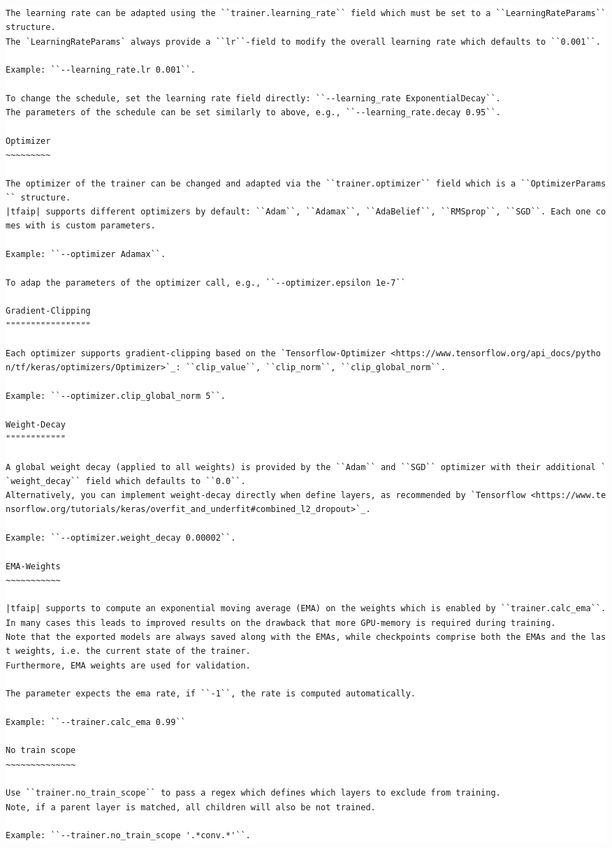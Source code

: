 ~~~~~~~~~~~~~~~~~~~~~~~~~~~~~
The learning rate can be adapted using the ``trainer.learning_rate`` field which must be set to a ``LearningRateParams`` structure.
The `LearningRateParams` always provide a ``lr``-field to modify the overall learning rate which defaults to ``0.001``.

Example: ``--learning_rate.lr 0.001``.

To change the schedule, set the learning rate field directly: ``--learning_rate ExponentialDecay``.
The parameters of the schedule can be set similarly to above, e.g., ``--learning_rate.decay 0.95``.

Optimizer
~~~~~~~~~

The optimizer of the trainer can be changed and adapted via the ``trainer.optimizer`` field which is a ``OptimizerParams`` structure.
|tfaip| supports different optimizers by default: ``Adam``, ``Adamax``, ``AdaBelief``, ``RMSprop``, ``SGD``. Each one comes with is custom parameters.

Example: ``--optimizer Adamax``.

To adap the parameters of the optimizer call, e.g., ``--optimizer.epsilon 1e-7``

Gradient-Clipping
"""""""""""""""""

Each optimizer supports gradient-clipping based on the `Tensorflow-Optimizer <https://www.tensorflow.org/api_docs/python/tf/keras/optimizers/Optimizer>`_: ``clip_value``, ``clip_norm``, ``clip_global_norm``.

Example: ``--optimizer.clip_global_norm 5``.

Weight-Decay
""""""""""""

A global weight decay (applied to all weights) is provided by the ``Adam`` and ``SGD`` optimizer with their additional ``weight_decay`` field which defaults to ``0.0``.
Alternatively, you can implement weight-decay directly when define layers, as recommended by `Tensorflow <https://www.tensorflow.org/tutorials/keras/overfit_and_underfit#combined_l2_dropout>`_.

Example: ``--optimizer.weight_decay 0.00002``.

EMA-Weights
~~~~~~~~~~~

|tfaip| supports to compute an exponential moving average (EMA) on the weights which is enabled by ``trainer.calc_ema``.
In many cases this leads to improved results on the drawback that more GPU-memory is required during training.
Note that the exported models are always saved along with the EMAs, while checkpoints comprise both the EMAs and the last weights, i.e. the current state of the trainer.
Furthermore, EMA weights are used for validation.

The parameter expects the ema rate, if ``-1``, the rate is computed automatically.

Example: ``--trainer.calc_ema 0.99``

No train scope
~~~~~~~~~~~~~~

Use ``trainer.no_train_scope`` to pass a regex which defines which layers to exclude from training.
Note, if a parent layer is matched, all children will also be not trained.

Example: ``--trainer.no_train_scope '.*conv.*'``.
~~~~~~~~~~~~~~~~~~~~~~~~~~~~~